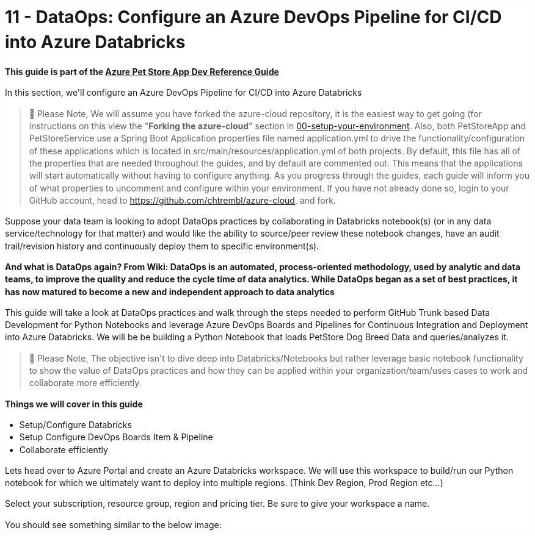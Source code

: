 # 11 - DataOps: Configure an Azure DevOps Pipeline for CI/CD into Azure Databricks

**This guide is part of the [Azure Pet Store App Dev Reference Guide](../README.md)**

In this section, we'll configure an Azure DevOps Pipeline for CI/CD into Azure Databricks

> 📝 Please Note, We will assume you have forked the azure-cloud repository, it is the easiest way to get going (for instructions on this view the "**Forking the azure-cloud**" section in [00-setup-your-environment](../00-setup-your-environment/README.md). Also, both PetStoreApp and PetStoreService use a Spring Boot Application properties file named application.yml to drive the functionality/configuration of these applications which is located in src/main/resources/application.yml of both projects. By default, this file has all of the properties that are needed throughout the guides, and by default are commented out. This means that the applications will start automatically without having to configure anything. As you progress through the guides, each guide will inform you of what properties to uncomment and configure within your environment. If you have not already done so, login to your GitHub account, head to https://github.com/chtrembl/azure-cloud, and fork.

Suppose your data team is looking to adopt DataOps practices by collaborating in Databricks notebook(s) (or in any data service/technology for that matter) and would like the ability to source/peer review these notebook changes, have an audit trail/revision history and continuously deploy them to specific environment(s).

**And what is DataOps again? From Wiki: DataOps is an automated, process-oriented methodology, used by analytic and data teams, to improve the quality and reduce the cycle time of data analytics. While DataOps began as a set of best practices, it has now matured to become a new and independent approach to data analytics**

This guide will take a look at DataOps practices and walk through the steps needed to perform GitHub Trunk based Data Development for Python Notebooks and leverage Azure DevOps Boards and Pipelines for Continuous Integration and Deployment into Azure Databricks. We will be be building a Python Notebook that loads PetStore Dog Breed Data and queries/analyzes it.

> 📝 Please Note, The objective isn't to dive deep into Databricks/Notebooks but rather leverage basic notebook functionality to show the value of DataOps practices and how they can be applied within your organization/team/uses cases to work and collaborate more efficiently.

**Things we will cover in this guide**

- Setup/Configure Databricks
- Setup Configure DevOps Boards Item & Pipeline
- Collaborate efficiently

Lets head over to Azure Portal and create an Azure Databricks workspace. We will use this workspace to build/run our Python notebook for which we ultimately want to deploy into multiple regions. (Think Dev Region, Prod Region etc...)

Select your subscription, resource group, region and pricing tier. Be sure to give your workspace a name.

You should see something similar to the below image:
